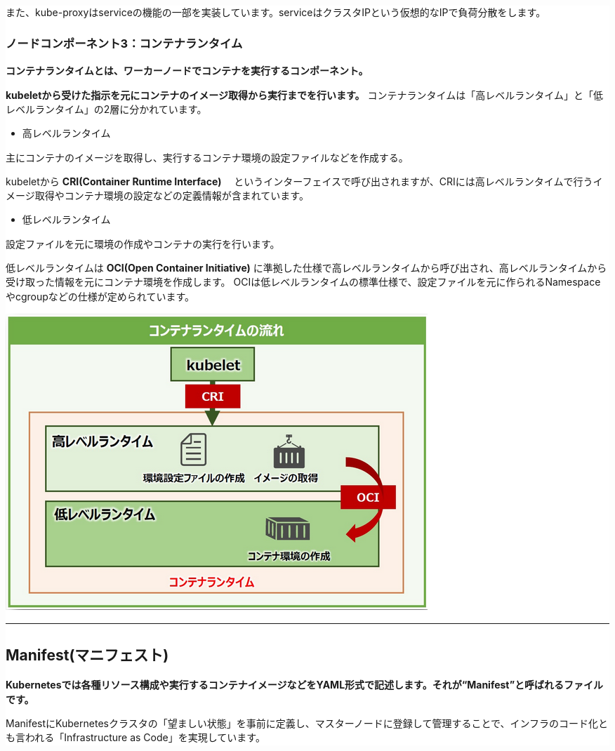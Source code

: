 また、kube-proxyはserviceの機能の一部を実装しています。serviceはクラスタIPという仮想的なIPで負荷分散をします。


### ノードコンポーネント3：コンテナランタイム

**コンテナランタイムとは、ワーカーノードでコンテナを実行するコンポーネント。**

**kubeletから受けた指示を元にコンテナのイメージ取得から実行までを行います。** 
コンテナランタイムは「高レベルランタイム」と「低レベルランタイム」の2層に分かれています。

- 高レベルランタイム

主にコンテナのイメージを取得し、実行するコンテナ環境の設定ファイルなどを作成する。

kubeletから **CRI(Container Runtime Interface)**　
というインターフェイスで呼び出されますが、CRIには高レベルランタイムで行うイメージ取得やコンテナ環境の設定などの定義情報が含まれています。

- 低レベルランタイム

設定ファイルを元に環境の作成やコンテナの実行を行います。

低レベルランタイムは **OCI(Open Container Initiative)** 
に準拠した仕様で高レベルランタイムから呼び出され、高レベルランタイムから受け取った情報を元にコンテナ環境を作成します。
OCIは低レベルランタイムの標準仕様で、設定ファイルを元に作られるNamespaceやcgroupなどの仕様が定められています。

![image11](images_memo/image11.png)


---

## Manifest(マニフェスト)

**Kubernetesでは各種リソース構成や実行するコンテナイメージなどをYAML形式で記述します。それが“Manifest”と呼ばれるファイルです。**

ManifestにKubernetesクラスタの「望ましい状態」を事前に定義し、マスターノードに登録して管理することで、インフラのコード化とも言われる「Infrastructure as Code」を実現しています。
